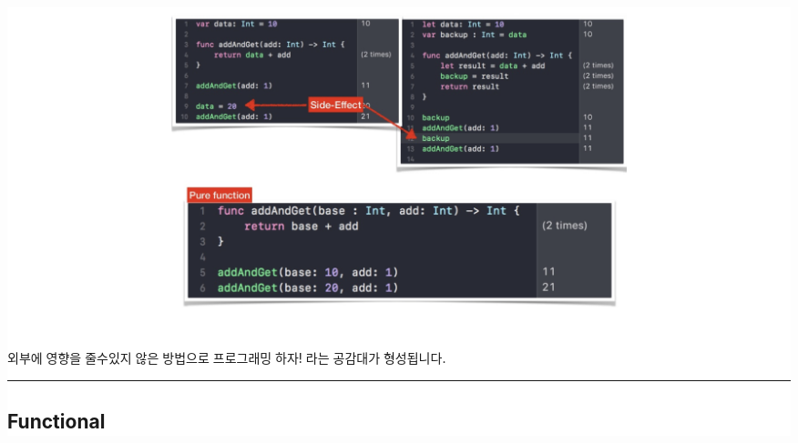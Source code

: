 <center><img src="/assets/post_img/posts/Functional_Programming-2.png" width="500"></center> <br> 

외부에 영향을 줄수있지 않은 방법으로 프로그래밍 하자! 라는 공감대가 형성됩니다. 

---

## Functional 
